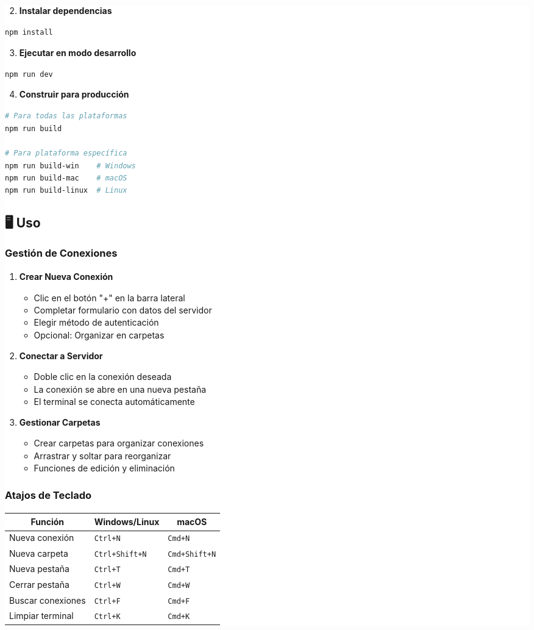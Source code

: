 2. **Instalar dependencias**
```bash
npm install
```

3. **Ejecutar en modo desarrollo**
```bash
npm run dev
```

4. **Construir para producción**
```bash
# Para todas las plataformas
npm run build

# Para plataforma específica
npm run build-win    # Windows
npm run build-mac    # macOS
npm run build-linux  # Linux
```

## 🖥️ Uso

### Gestión de Conexiones

1. **Crear Nueva Conexión**
   - Clic en el botón "+" en la barra lateral
   - Completar formulario con datos del servidor
   - Elegir método de autenticación
   - Opcional: Organizar en carpetas

2. **Conectar a Servidor**
   - Doble clic en la conexión deseada
   - La conexión se abre en una nueva pestaña
   - El terminal se conecta automáticamente

3. **Gestionar Carpetas**
   - Crear carpetas para organizar conexiones
   - Arrastrar y soltar para reorganizar
   - Funciones de edición y eliminación

### Atajos de Teclado

| Función | Windows/Linux | macOS |
|---------|---------------|-------|
| Nueva conexión | `Ctrl+N` | `Cmd+N` |
| Nueva carpeta | `Ctrl+Shift+N` | `Cmd+Shift+N` |
| Nueva pestaña | `Ctrl+T` | `Cmd+T` |
| Cerrar pestaña | `Ctrl+W` | `Cmd+W` |
| Buscar conexiones | `Ctrl+F` | `Cmd+F` |
| Limpiar terminal | `Ctrl+K` | `Cmd+K` |
